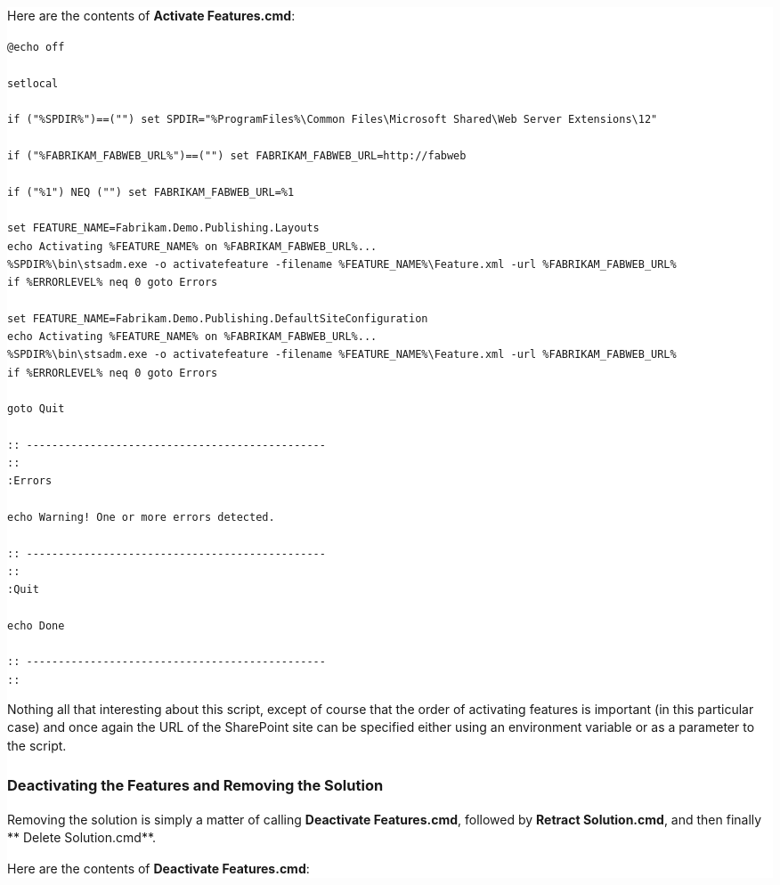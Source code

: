 
Here are the contents of **Activate Features.cmd**:



    @echo off
    
    setlocal
    
    if ("%SPDIR%")==("") set SPDIR="%ProgramFiles%\Common Files\Microsoft Shared\Web Server Extensions\12"
    
    if ("%FABRIKAM_FABWEB_URL%")==("") set FABRIKAM_FABWEB_URL=http://fabweb
    
    if ("%1") NEQ ("") set FABRIKAM_FABWEB_URL=%1
    
    set FEATURE_NAME=Fabrikam.Demo.Publishing.Layouts
    echo Activating %FEATURE_NAME% on %FABRIKAM_FABWEB_URL%...
    %SPDIR%\bin\stsadm.exe -o activatefeature -filename %FEATURE_NAME%\Feature.xml -url %FABRIKAM_FABWEB_URL%
    if %ERRORLEVEL% neq 0 goto Errors
    
    set FEATURE_NAME=Fabrikam.Demo.Publishing.DefaultSiteConfiguration
    echo Activating %FEATURE_NAME% on %FABRIKAM_FABWEB_URL%...
    %SPDIR%\bin\stsadm.exe -o activatefeature -filename %FEATURE_NAME%\Feature.xml -url %FABRIKAM_FABWEB_URL%
    if %ERRORLEVEL% neq 0 goto Errors
    
    goto Quit
    
    :: -----------------------------------------------
    ::
    :Errors
    
    echo Warning! One or more errors detected.
    
    :: -----------------------------------------------
    ::
    :Quit
    
    echo Done
    
    :: -----------------------------------------------
    ::



Nothing all that interesting about this script, except of course that the 
order of activating features is important (in this particular case) and once 
again the URL of the SharePoint site can be specified either using an environment 
variable or as a parameter to the script.

### Deactivating the Features and Removing the Solution

Removing the solution is simply a matter of calling **Deactivate Features.cmd**, 
followed by **Retract Solution.cmd**, and then finally **
Delete Solution.cmd**.

Here are the contents of **Deactivate Features.cmd**:

